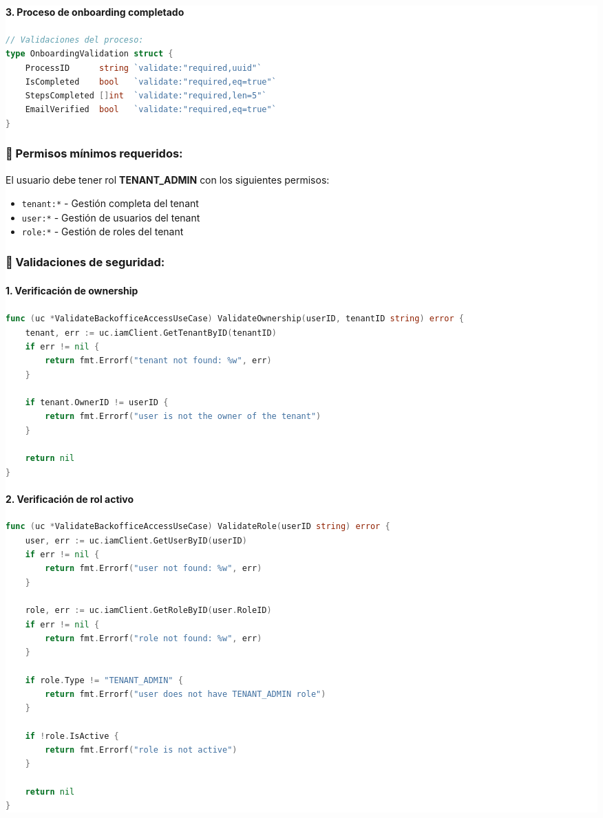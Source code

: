 #### **3. Proceso de onboarding completado**
```go
// Validaciones del proceso:
type OnboardingValidation struct {
    ProcessID      string `validate:"required,uuid"`
    IsCompleted    bool   `validate:"required,eq=true"`
    StepsCompleted []int  `validate:"required,len=5"`
    EmailVerified  bool   `validate:"required,eq=true"`
}
```

### **🔐 Permisos mínimos requeridos:**

El usuario debe tener rol **TENANT_ADMIN** con los siguientes permisos:
- `tenant:*` - Gestión completa del tenant
- `user:*` - Gestión de usuarios del tenant  
- `role:*` - Gestión de roles del tenant

### **🚨 Validaciones de seguridad:**

#### **1. Verificación de ownership**
```go
func (uc *ValidateBackofficeAccessUseCase) ValidateOwnership(userID, tenantID string) error {
    tenant, err := uc.iamClient.GetTenantByID(tenantID)
    if err != nil {
        return fmt.Errorf("tenant not found: %w", err)
    }
    
    if tenant.OwnerID != userID {
        return fmt.Errorf("user is not the owner of the tenant")
    }
    
    return nil
}
```

#### **2. Verificación de rol activo**
```go
func (uc *ValidateBackofficeAccessUseCase) ValidateRole(userID string) error {
    user, err := uc.iamClient.GetUserByID(userID)
    if err != nil {
        return fmt.Errorf("user not found: %w", err)
    }
    
    role, err := uc.iamClient.GetRoleByID(user.RoleID)
    if err != nil {
        return fmt.Errorf("role not found: %w", err)
    }
    
    if role.Type != "TENANT_ADMIN" {
        return fmt.Errorf("user does not have TENANT_ADMIN role")
    }
    
    if !role.IsActive {
        return fmt.Errorf("role is not active")
    }
    
    return nil
}
```
